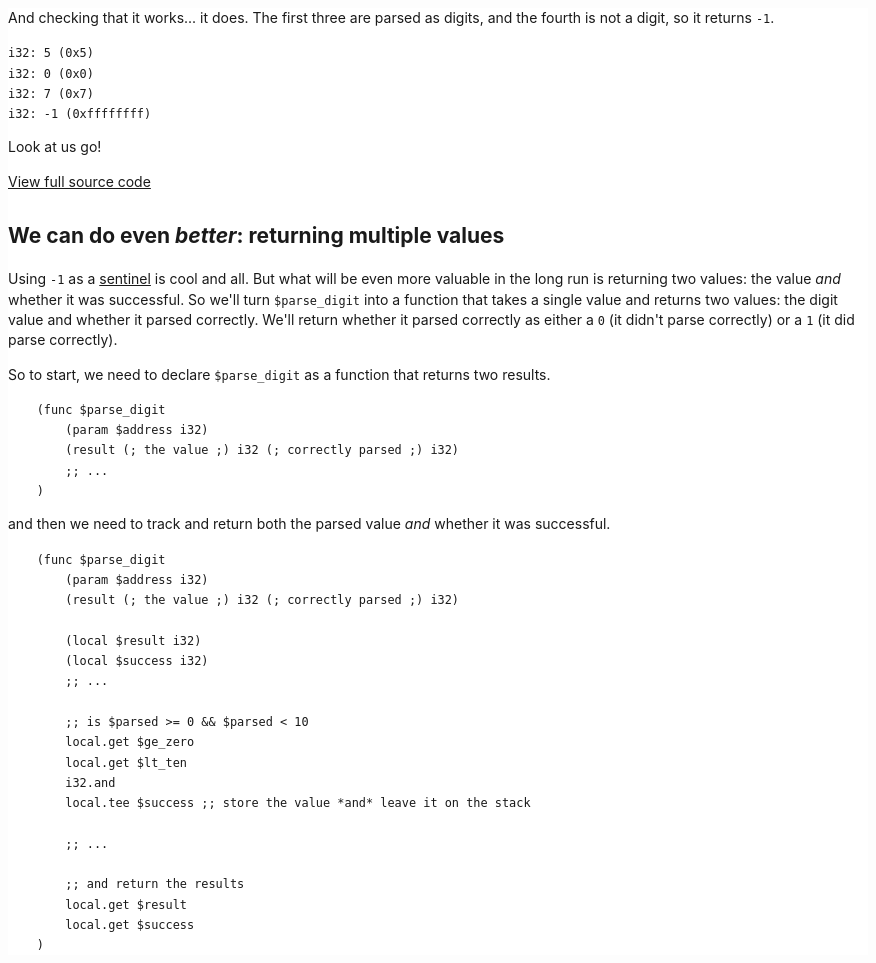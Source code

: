 And checking that it works... it does. The first three are parsed as digits, and the fourth is not a digit, so it returns `-1`.

```
i32: 5 (0x5)
i32: 0 (0x0)
i32: 7 (0x7)
i32: -1 (0xffffffff)
```

Look at us go!

[View full source code][figure-08]

## We can do even *better*: returning multiple values

Using `-1` as a [sentinel](https://en.wikipedia.org/wiki/Sentinel_value) is cool and all. But what will be even more valuable in the long run is returning two values: the value *and* whether it was successful. So we'll turn `$parse_digit` into a function that takes a single value and returns two values: the digit value and whether it parsed correctly. We'll return whether it parsed correctly as either a `0` (it didn't parse correctly) or a `1` (it did parse correctly).

So to start, we need to declare `$parse_digit` as a function that returns two results.

```wasm
    (func $parse_digit
        (param $address i32)
        (result (; the value ;) i32 (; correctly parsed ;) i32)
        ;; ...
    )
```

and then we need to track and return both the parsed value *and* whether it was successful.

```wasm
    (func $parse_digit
        (param $address i32)
        (result (; the value ;) i32 (; correctly parsed ;) i32)

        (local $result i32)
        (local $success i32)
        ;; ...
    
        ;; is $parsed >= 0 && $parsed < 10
        local.get $ge_zero
        local.get $lt_ten
        i32.and
        local.tee $success ;; store the value *and* leave it on the stack

        ;; ...

        ;; and return the results
        local.get $result
        local.get $success
    )
```


[Advent of Code]: https://adventofcode.com/
[WebAssembly]: https://webassembly.org/
[Wasmtime]: https://wasmtime.dev/
[wat]: https://developer.mozilla.org/en-US/docs/WebAssembly/Understanding_the_text_format
[two's-complement]: https://en.wikipedia.org/wiki/Two's_complement
[figure-01]: https://gist.github.com/bryanburgers/a2837026fff8d32de5131f488336f0c1#file-figure-01-wat
[figure-02]: https://gist.github.com/bryanburgers/a2837026fff8d32de5131f488336f0c1#file-figure-02-wat
[figure-03]: https://gist.github.com/bryanburgers/a2837026fff8d32de5131f488336f0c1#file-figure-03-wat
[figure-04]: https://gist.github.com/bryanburgers/a2837026fff8d32de5131f488336f0c1#file-figure-04-wat
[figure-05]: https://gist.github.com/bryanburgers/a2837026fff8d32de5131f488336f0c1#file-figure-05-wat
[figure-06]: https://gist.github.com/bryanburgers/a2837026fff8d32de5131f488336f0c1#file-figure-06-wat
[figure-07]: https://gist.github.com/bryanburgers/a2837026fff8d32de5131f488336f0c1#file-figure-07-wat
[figure-08]: https://gist.github.com/bryanburgers/a2837026fff8d32de5131f488336f0c1#file-figure-08-wat
[figure-09]: https://gist.github.com/bryanburgers/a2837026fff8d32de5131f488336f0c1#file-figure-09-wat
[figure-10]: https://gist.github.com/bryanburgers/a2837026fff8d32de5131f488336f0c1#file-figure-10-wat
[figure-11]: https://gist.github.com/bryanburgers/a2837026fff8d32de5131f488336f0c1#file-figure-11-wat
[figure-12]: https://gist.github.com/bryanburgers/a2837026fff8d32de5131f488336f0c1#file-figure-12-wat